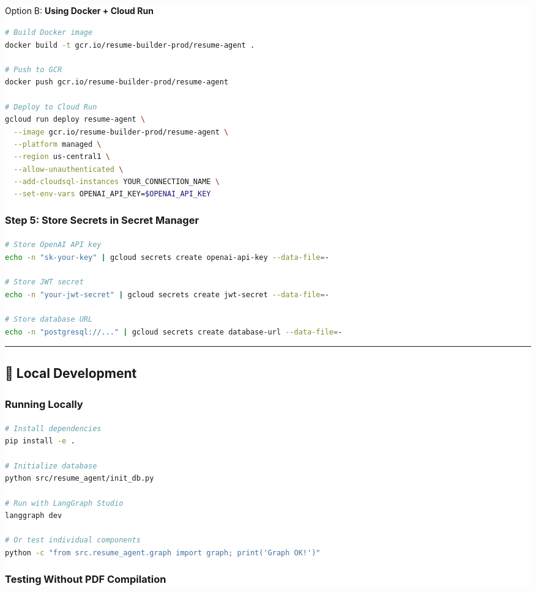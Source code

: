 Option B: **Using Docker + Cloud Run**

```bash
# Build Docker image
docker build -t gcr.io/resume-builder-prod/resume-agent .

# Push to GCR
docker push gcr.io/resume-builder-prod/resume-agent

# Deploy to Cloud Run
gcloud run deploy resume-agent \
  --image gcr.io/resume-builder-prod/resume-agent \
  --platform managed \
  --region us-central1 \
  --allow-unauthenticated \
  --add-cloudsql-instances YOUR_CONNECTION_NAME \
  --set-env-vars OPENAI_API_KEY=$OPENAI_API_KEY
```

### Step 5: Store Secrets in Secret Manager

```bash
# Store OpenAI API key
echo -n "sk-your-key" | gcloud secrets create openai-api-key --data-file=-

# Store JWT secret
echo -n "your-jwt-secret" | gcloud secrets create jwt-secret --data-file=-

# Store database URL
echo -n "postgresql://..." | gcloud secrets create database-url --data-file=-
```

---

## 🔧 Local Development

### Running Locally

```bash
# Install dependencies
pip install -e .

# Initialize database
python src/resume_agent/init_db.py

# Run with LangGraph Studio
langgraph dev

# Or test individual components
python -c "from src.resume_agent.graph import graph; print('Graph OK!')"
```

### Testing Without PDF Compilation
